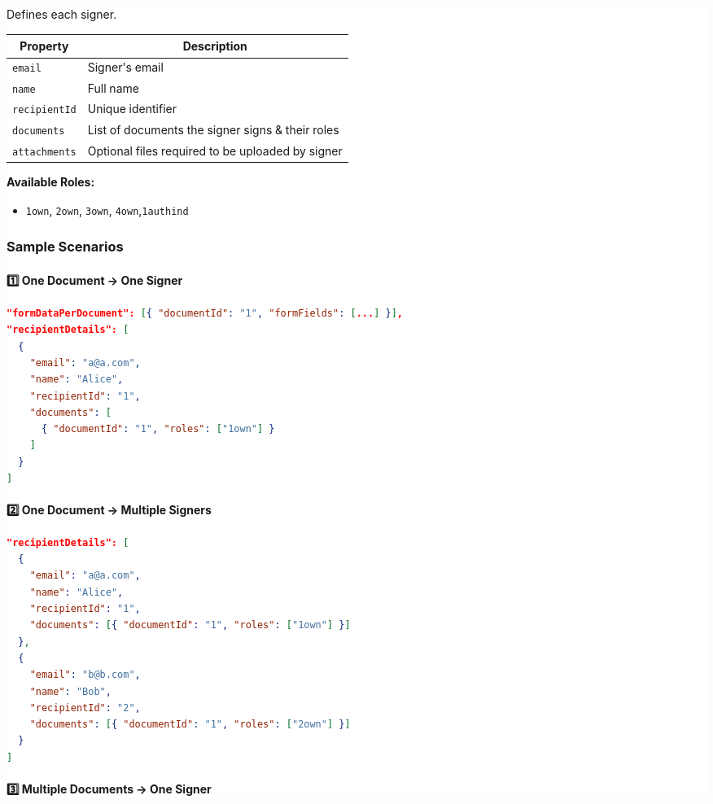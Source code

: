 Defines each signer.

| Property       | Description                                       |
|----------------|---------------------------------------------------|
| `email`        | Signer's email                                    |
| `name`         | Full name                                         |
| `recipientId`  | Unique identifier                                 |
| `documents`    | List of documents the signer signs & their roles  |
| `attachments`  | Optional files required to be uploaded by signer  |

**Available Roles:**
- `1own`, `2own`, `3own`, `4own`,`1authind`

### Sample Scenarios

#### 1️⃣ One Document → One Signer

```json
"formDataPerDocument": [{ "documentId": "1", "formFields": [...] }],
"recipientDetails": [
  {
    "email": "a@a.com",
    "name": "Alice",
    "recipientId": "1",
    "documents": [
      { "documentId": "1", "roles": ["1own"] }
    ]
  }
]
```

#### 2️⃣ One Document → Multiple Signers

```json
"recipientDetails": [
  {
    "email": "a@a.com",
    "name": "Alice",
    "recipientId": "1",
    "documents": [{ "documentId": "1", "roles": ["1own"] }]
  },
  {
    "email": "b@b.com",
    "name": "Bob",
    "recipientId": "2",
    "documents": [{ "documentId": "1", "roles": ["2own"] }]
  }
]
```

#### 3️⃣ Multiple Documents → One Signer
